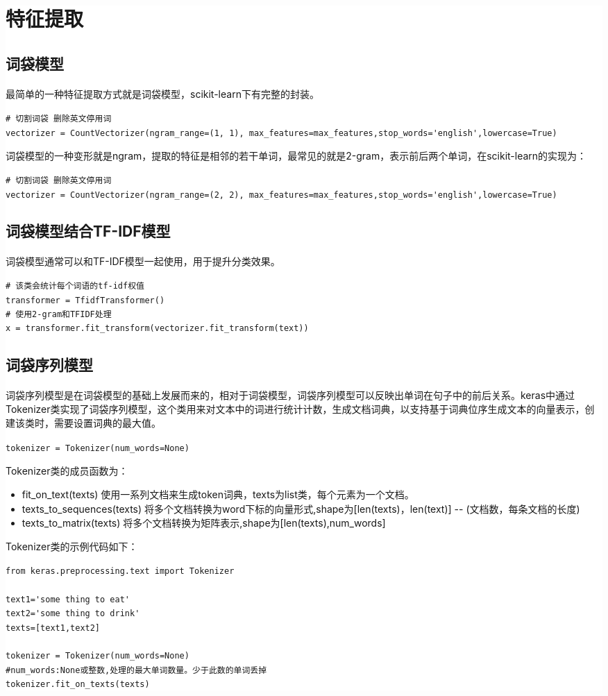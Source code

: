 # 特征提取

## 词袋模型

最简单的一种特征提取方式就是词袋模型，scikit-learn下有完整的封装。
	
	# 切割词袋 删除英文停用词
	vectorizer = CountVectorizer(ngram_range=(1, 1), max_features=max_features,stop_words='english',lowercase=True)

词袋模型的一种变形就是ngram，提取的特征是相邻的若干单词，最常见的就是2-gram，表示前后两个单词，在scikit-learn的实现为：

	# 切割词袋 删除英文停用词
	vectorizer = CountVectorizer(ngram_range=(2, 2), max_features=max_features,stop_words='english',lowercase=True)
	
## 词袋模型结合TF-IDF模型

词袋模型通常可以和TF-IDF模型一起使用，用于提升分类效果。
	
	# 该类会统计每个词语的tf-idf权值
	transformer = TfidfTransformer()
	# 使用2-gram和TFIDF处理
	x = transformer.fit_transform(vectorizer.fit_transform(text))

## 词袋序列模型
词袋序列模型是在词袋模型的基础上发展而来的，相对于词袋模型，词袋序列模型可以反映出单词在句子中的前后关系。keras中通过Tokenizer类实现了词袋序列模型，这个类用来对文本中的词进行统计计数，生成文档词典，以支持基于词典位序生成文本的向量表示，创建该类时，需要设置词典的最大值。

	tokenizer = Tokenizer(num_words=None)

Tokenizer类的成员函数为：

- fit_on_text(texts) 使用一系列文档来生成token词典，texts为list类，每个元素为一个文档。
- texts_to_sequences(texts) 将多个文档转换为word下标的向量形式,shape为[len(texts)，len(text)] -- (文档数，每条文档的长度)
- texts_to_matrix(texts) 将多个文档转换为矩阵表示,shape为[len(texts),num_words]

Tokenizer类的示例代码如下：


	from keras.preprocessing.text import Tokenizer
	
	text1='some thing to eat'
	text2='some thing to drink'
	texts=[text1,text2]
	
	tokenizer = Tokenizer(num_words=None) 
	#num_words:None或整数,处理的最大单词数量。少于此数的单词丢掉
	tokenizer.fit_on_texts(texts)
	